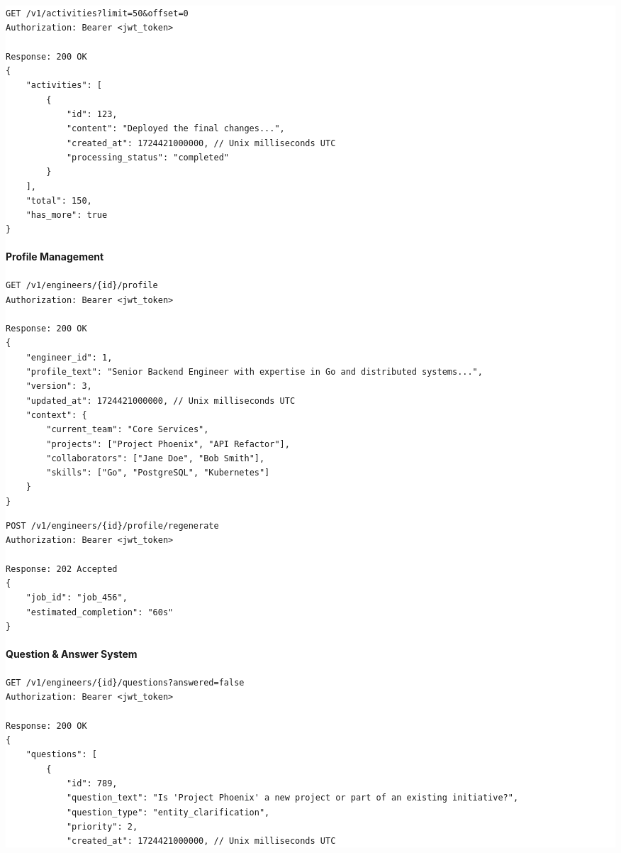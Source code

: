 ```http
GET /v1/activities?limit=50&offset=0
Authorization: Bearer <jwt_token>

Response: 200 OK
{
    "activities": [
        {
            "id": 123,
            "content": "Deployed the final changes...",
            "created_at": 1724421000000, // Unix milliseconds UTC
            "processing_status": "completed"
        }
    ],
    "total": 150,
    "has_more": true
}
```

#### Profile Management
```http
GET /v1/engineers/{id}/profile
Authorization: Bearer <jwt_token>

Response: 200 OK
{
    "engineer_id": 1,
    "profile_text": "Senior Backend Engineer with expertise in Go and distributed systems...",
    "version": 3,
    "updated_at": 1724421000000, // Unix milliseconds UTC
    "context": {
        "current_team": "Core Services",
        "projects": ["Project Phoenix", "API Refactor"],
        "collaborators": ["Jane Doe", "Bob Smith"],
        "skills": ["Go", "PostgreSQL", "Kubernetes"]
    }
}
```

```http
POST /v1/engineers/{id}/profile/regenerate
Authorization: Bearer <jwt_token>

Response: 202 Accepted
{
    "job_id": "job_456",
    "estimated_completion": "60s"
}
```

#### Question & Answer System
```http
GET /v1/engineers/{id}/questions?answered=false
Authorization: Bearer <jwt_token>

Response: 200 OK
{
    "questions": [
        {
            "id": 789,
            "question_text": "Is 'Project Phoenix' a new project or part of an existing initiative?",
            "question_type": "entity_clarification",
            "priority": 2,
            "created_at": 1724421000000, // Unix milliseconds UTC
```